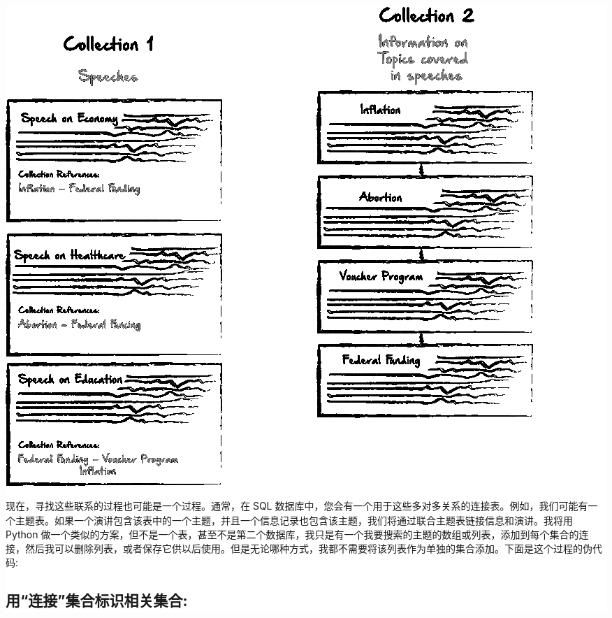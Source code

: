 ![](img/0a6572940a8605762da9faa4182809e0.png)

现在，寻找这些联系的过程也可能是一个过程。通常，在 SQL 数据库中，您会有一个用于这些多对多关系的连接表。例如，我们可能有一个主题表。如果一个演讲包含该表中的一个主题，并且一个信息记录也包含该主题，我们将通过联合主题表链接信息和演讲。我将用 Python 做一个类似的方案，但不是一个表，甚至不是第二个数据库，我只是有一个我要搜索的主题的数组或列表，添加到每个集合的连接，然后我可以删除列表，或者保存它供以后使用。但是无论哪种方式，我都不需要将该列表作为单独的集合添加。下面是这个过程的伪代码:

## 用“连接”集合标识相关集合:
